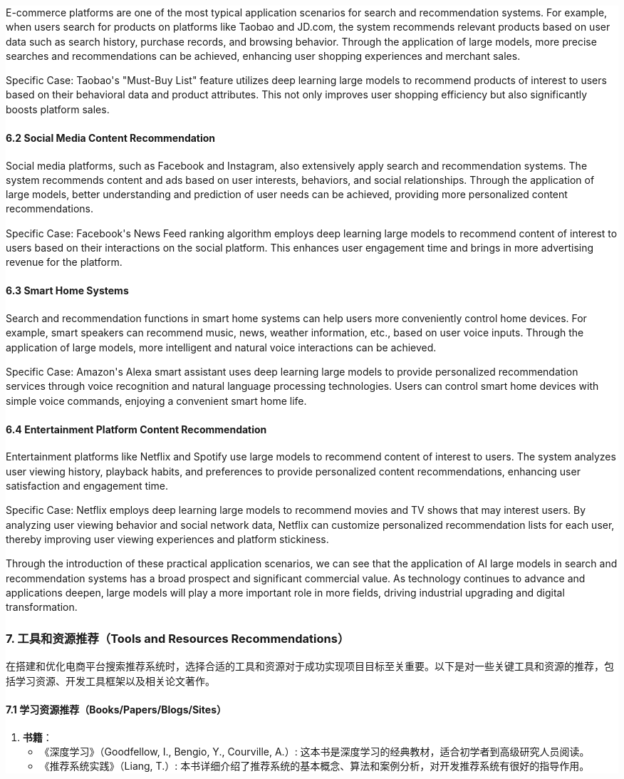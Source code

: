 E-commerce platforms are one of the most typical application scenarios for search and recommendation systems. For example, when users search for products on platforms like Taobao and JD.com, the system recommends relevant products based on user data such as search history, purchase records, and browsing behavior. Through the application of large models, more precise searches and recommendations can be achieved, enhancing user shopping experiences and merchant sales.

Specific Case: Taobao's "Must-Buy List" feature utilizes deep learning large models to recommend products of interest to users based on their behavioral data and product attributes. This not only improves user shopping efficiency but also significantly boosts platform sales.

#### 6.2 Social Media Content Recommendation

Social media platforms, such as Facebook and Instagram, also extensively apply search and recommendation systems. The system recommends content and ads based on user interests, behaviors, and social relationships. Through the application of large models, better understanding and prediction of user needs can be achieved, providing more personalized content recommendations.

Specific Case: Facebook's News Feed ranking algorithm employs deep learning large models to recommend content of interest to users based on their interactions on the social platform. This enhances user engagement time and brings in more advertising revenue for the platform.

#### 6.3 Smart Home Systems

Search and recommendation functions in smart home systems can help users more conveniently control home devices. For example, smart speakers can recommend music, news, weather information, etc., based on user voice inputs. Through the application of large models, more intelligent and natural voice interactions can be achieved.

Specific Case: Amazon's Alexa smart assistant uses deep learning large models to provide personalized recommendation services through voice recognition and natural language processing technologies. Users can control smart home devices with simple voice commands, enjoying a convenient smart home life.

#### 6.4 Entertainment Platform Content Recommendation

Entertainment platforms like Netflix and Spotify use large models to recommend content of interest to users. The system analyzes user viewing history, playback habits, and preferences to provide personalized content recommendations, enhancing user satisfaction and engagement time.

Specific Case: Netflix employs deep learning large models to recommend movies and TV shows that may interest users. By analyzing user viewing behavior and social network data, Netflix can customize personalized recommendation lists for each user, thereby improving user viewing experiences and platform stickiness.

Through the introduction of these practical application scenarios, we can see that the application of AI large models in search and recommendation systems has a broad prospect and significant commercial value. As technology continues to advance and applications deepen, large models will play a more important role in more fields, driving industrial upgrading and digital transformation.

### 7. 工具和资源推荐（Tools and Resources Recommendations）

在搭建和优化电商平台搜索推荐系统时，选择合适的工具和资源对于成功实现项目目标至关重要。以下是对一些关键工具和资源的推荐，包括学习资源、开发工具框架以及相关论文著作。

#### 7.1 学习资源推荐（Books/Papers/Blogs/Sites）

1. **书籍**：
   - 《深度学习》（Goodfellow, I., Bengio, Y., Courville, A.）: 这本书是深度学习的经典教材，适合初学者到高级研究人员阅读。
   - 《推荐系统实践》（Liang, T.）: 本书详细介绍了推荐系统的基本概念、算法和案例分析，对开发推荐系统有很好的指导作用。

